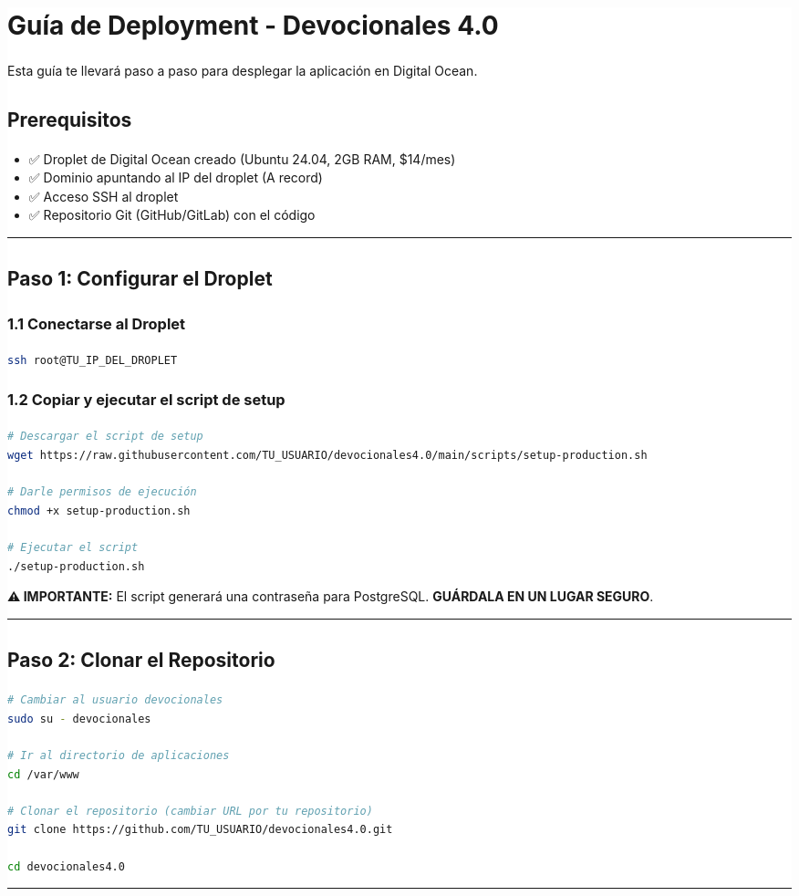 # Guía de Deployment - Devocionales 4.0

Esta guía te llevará paso a paso para desplegar la aplicación en Digital Ocean.

## Prerequisitos

- ✅ Droplet de Digital Ocean creado (Ubuntu 24.04, 2GB RAM, $14/mes)
- ✅ Dominio apuntando al IP del droplet (A record)
- ✅ Acceso SSH al droplet
- ✅ Repositorio Git (GitHub/GitLab) con el código

---

## Paso 1: Configurar el Droplet

### 1.1 Conectarse al Droplet

```bash
ssh root@TU_IP_DEL_DROPLET
```

### 1.2 Copiar y ejecutar el script de setup

```bash
# Descargar el script de setup
wget https://raw.githubusercontent.com/TU_USUARIO/devocionales4.0/main/scripts/setup-production.sh

# Darle permisos de ejecución
chmod +x setup-production.sh

# Ejecutar el script
./setup-production.sh
```

**⚠️ IMPORTANTE:** El script generará una contraseña para PostgreSQL. **GUÁRDALA EN UN LUGAR SEGURO**.

---

## Paso 2: Clonar el Repositorio

```bash
# Cambiar al usuario devocionales
sudo su - devocionales

# Ir al directorio de aplicaciones
cd /var/www

# Clonar el repositorio (cambiar URL por tu repositorio)
git clone https://github.com/TU_USUARIO/devocionales4.0.git

cd devocionales4.0
```

---